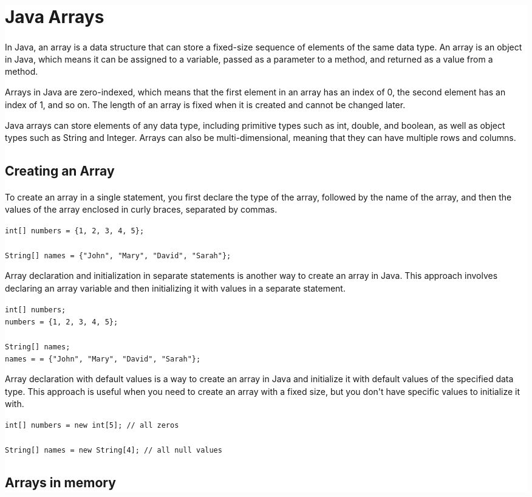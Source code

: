 # Java Arrays

In Java, an array is a data structure that can store a fixed-size sequence of elements of the same data type. An array is an object in Java, which means it can be assigned to a variable, passed as a parameter to a method, and returned as a value from a method.

Arrays in Java are zero-indexed, which means that the first element in an array has an index of 0, the second element has an index of 1, and so on. The length of an array is fixed when it is created and cannot be changed later.

Java arrays can store elements of any data type, including primitive types such as int, double, and boolean, as well as object types such as String and Integer. Arrays can also be multi-dimensional, meaning that they can have multiple rows and columns.

## Creating an Array

To create an array in a single statement, you first declare the type of the array, followed by the name of the array, and then the values of the array enclosed in curly braces, separated by commas.

```
int[] numbers = {1, 2, 3, 4, 5};

String[] names = {"John", "Mary", "David", "Sarah"};
```

Array declaration and initialization in separate statements is another way to create an array in Java. This approach involves declaring an array variable and then initializing it with values in a separate statement.

```
int[] numbers;
numbers = {1, 2, 3, 4, 5};

String[] names;
names = = {"John", "Mary", "David", "Sarah"};
```

Array declaration with default values is a way to create an array in Java and initialize it with default values of the specified data type. This approach is useful when you need to create an array with a fixed size, but you don't have specific values to initialize it with.

```
int[] numbers = new int[5]; // all zeros

String[] names = new String[4]; // all null values
```

## Arrays in memory

